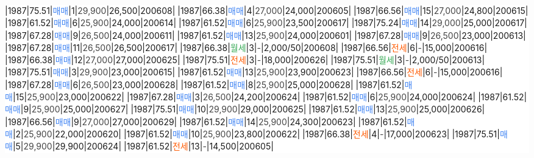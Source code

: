 |1987|75.51|<span style="color:#4285f3">매매</span>|1|<span style="color:#444444">29,900</span>|26,500|200608|
|1987|66.38|<span style="color:#4285f3">매매</span>|4|<span style="color:#444444">27,000</span>|24,000|200605|
|1987|66.56|<span style="color:#4285f3">매매</span>|15|<span style="color:#444444">27,000</span>|24,800|200615|
|1987|61.52|<span style="color:#4285f3">매매</span>|6|<span style="color:#444444">25,900</span>|24,000|200614|
|1987|61.52|<span style="color:#4285f3">매매</span>|6|<span style="color:#444444">25,900</span>|23,500|200617|
|1987|75.24|<span style="color:#4285f3">매매</span>|14|<span style="color:#444444">29,000</span>|25,000|200617|
|1987|67.28|<span style="color:#4285f3">매매</span>|9|<span style="color:#444444">26,500</span>|24,000|200611|
|1987|61.52|<span style="color:#4285f3">매매</span>|13|<span style="color:#444444">25,900</span>|24,000|200601|
|1987|67.28|<span style="color:#4285f3">매매</span>|9|<span style="color:#444444">26,500</span>|23,000|200613|
|1987|67.28|<span style="color:#4285f3">매매</span>|11|<span style="color:#444444">26,500</span>|26,500|200617|
|1987|66.38|<span style="color:#34a853">월세</span>|3|<span style="color:#444444">-</span>|2,000/50|200608|
|1987|66.56|<span style="color:#ff5a00">전세</span>|6|<span style="color:#444444">-</span>|15,000|200616|
|1987|66.38|<span style="color:#4285f3">매매</span>|12|<span style="color:#444444">27,000</span>|27,000|200625|
|1987|75.51|<span style="color:#ff5a00">전세</span>|3|<span style="color:#444444">-</span>|18,000|200626|
|1987|75.51|<span style="color:#34a853">월세</span>|3|<span style="color:#444444">-</span>|2,000/50|200613|
|1987|75.51|<span style="color:#4285f3">매매</span>|3|<span style="color:#444444">29,900</span>|23,000|200615|
|1987|61.52|<span style="color:#4285f3">매매</span>|13|<span style="color:#444444">25,900</span>|23,900|200623|
|1987|66.56|<span style="color:#ff5a00">전세</span>|6|<span style="color:#444444">-</span>|15,000|200616|
|1987|67.28|<span style="color:#4285f3">매매</span>|6|<span style="color:#444444">26,500</span>|23,000|200628|
|1987|61.52|<span style="color:#4285f3">매매</span>|8|<span style="color:#444444">25,900</span>|25,000|200628|
|1987|61.52|<span style="color:#4285f3">매매</span>|15|<span style="color:#444444">25,900</span>|23,000|200622|
|1987|67.28|<span style="color:#4285f3">매매</span>|3|<span style="color:#444444">26,500</span>|24,200|200624|
|1987|61.52|<span style="color:#4285f3">매매</span>|6|<span style="color:#444444">25,900</span>|24,000|200624|
|1987|61.52|<span style="color:#4285f3">매매</span>|9|<span style="color:#444444">25,900</span>|25,000|200627|
|1987|75.51|<span style="color:#4285f3">매매</span>|10|<span style="color:#444444">29,900</span>|29,000|200625|
|1987|61.52|<span style="color:#4285f3">매매</span>|13|<span style="color:#444444">25,900</span>|25,000|200626|
|1987|66.56|<span style="color:#4285f3">매매</span>|9|<span style="color:#444444">27,000</span>|27,000|200629|
|1987|61.52|<span style="color:#4285f3">매매</span>|14|<span style="color:#444444">25,900</span>|24,300|200623|
|1987|61.52|<span style="color:#4285f3">매매</span>|2|<span style="color:#444444">25,900</span>|22,000|200620|
|1987|61.52|<span style="color:#4285f3">매매</span>|10|<span style="color:#444444">25,900</span>|23,800|200622|
|1987|66.38|<span style="color:#ff5a00">전세</span>|4|<span style="color:#444444">-</span>|17,000|200623|
|1987|75.51|<span style="color:#4285f3">매매</span>|5|<span style="color:#444444">29,900</span>|29,900|200624|
|1987|61.52|<span style="color:#ff5a00">전세</span>|13|<span style="color:#444444">-</span>|14,500|200605|
